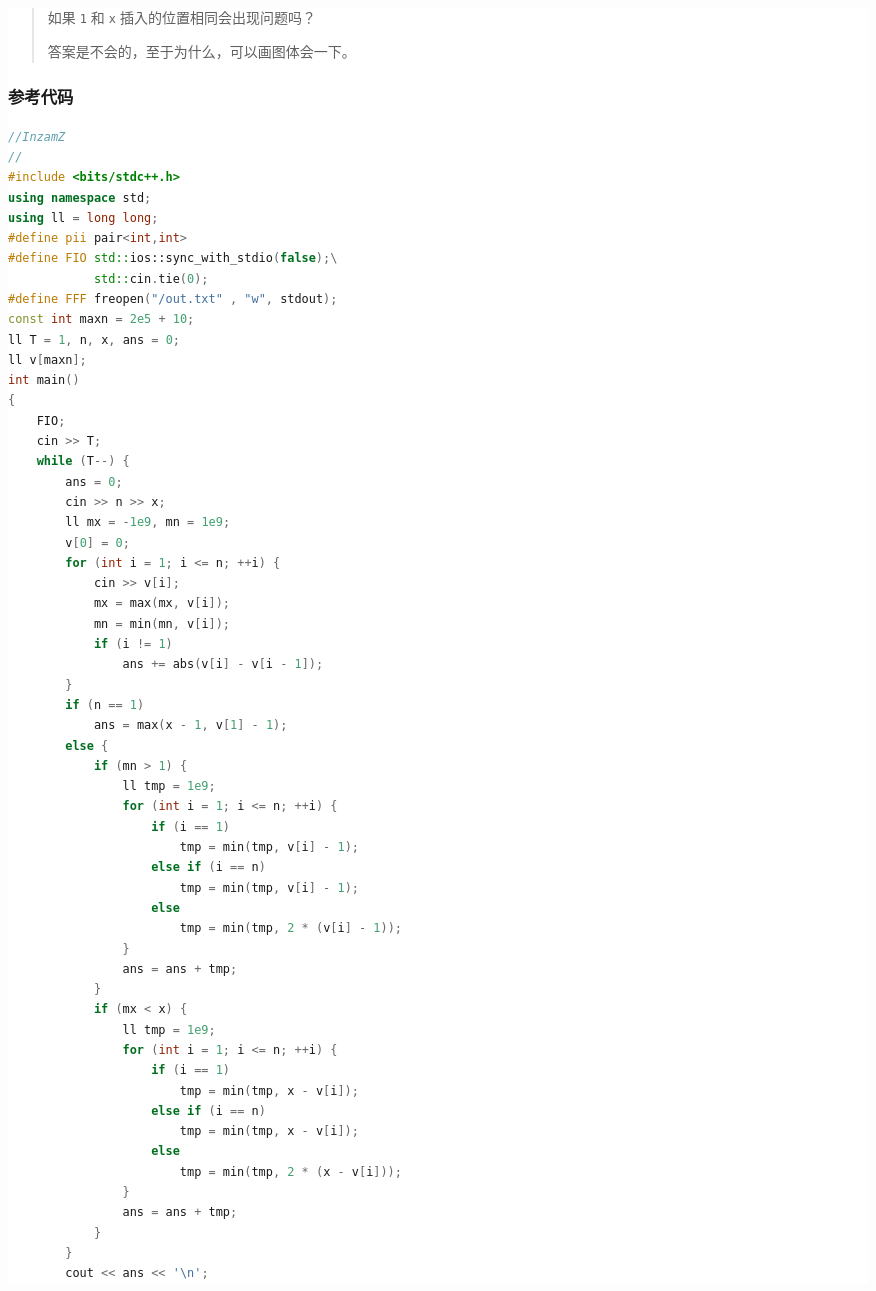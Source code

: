 > 如果 `1` 和 `x` 插入的位置相同会出现问题吗？
>
> 答案是不会的，至于为什么，可以画图体会一下。

### 参考代码

```cpp
//InzamZ
//
#include <bits/stdc++.h>
using namespace std;
using ll = long long;
#define pii pair<int,int>
#define FIO std::ios::sync_with_stdio(false);\
            std::cin.tie(0);
#define FFF freopen("/out.txt" , "w", stdout);
const int maxn = 2e5 + 10;
ll T = 1, n, x, ans = 0;
ll v[maxn];
int main()
{
    FIO;
    cin >> T;
    while (T--) {
        ans = 0;
        cin >> n >> x;
        ll mx = -1e9, mn = 1e9;
        v[0] = 0;
        for (int i = 1; i <= n; ++i) {
            cin >> v[i];
            mx = max(mx, v[i]);
            mn = min(mn, v[i]);
            if (i != 1)
                ans += abs(v[i] - v[i - 1]);
        }
        if (n == 1)
            ans = max(x - 1, v[1] - 1);
        else {
            if (mn > 1) {
                ll tmp = 1e9;
                for (int i = 1; i <= n; ++i) {
                    if (i == 1)
                        tmp = min(tmp, v[i] - 1);
                    else if (i == n)
                        tmp = min(tmp, v[i] - 1);
                    else
                        tmp = min(tmp, 2 * (v[i] - 1));
                }
                ans = ans + tmp;
            }
            if (mx < x) {
                ll tmp = 1e9;
                for (int i = 1; i <= n; ++i) {
                    if (i == 1)
                        tmp = min(tmp, x - v[i]);
                    else if (i == n)
                        tmp = min(tmp, x - v[i]);
                    else
                        tmp = min(tmp, 2 * (x - v[i]));
                }
                ans = ans + tmp;
            }
        }
        cout << ans << '\n';
```